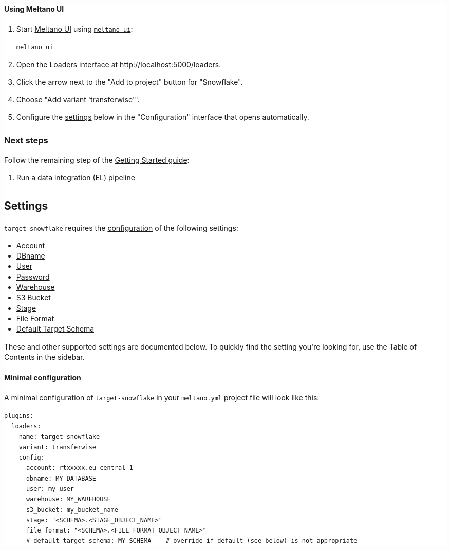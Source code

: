 #### Using Meltano UI

1. Start [Meltano UI](/docs/ui.html) using [`meltano ui`](/docs/command-line-interface.html#ui):

    ```bash
    meltano ui
    ```

1. Open the Loaders interface at <http://localhost:5000/loaders>.
1. Click the arrow next to the "Add to project" button for "Snowflake".
1. Choose "Add variant 'transferwise'".
1. Configure the [settings](#settings) below in the "Configuration" interface that opens automatically.

### Next steps

Follow the remaining step of the [Getting Started guide](/docs/getting-started.html):

1. [Run a data integration (EL) pipeline](/docs/getting-started.html#run-a-data-integration-el-pipeline)

## Settings

`target-snowflake` requires the [configuration](/docs/configuration.html) of the following settings:

- [Account](#account)
- [DBname](#dbname)
- [User](#user)
- [Password](#password)
- [Warehouse](#warehouse)
- [S3 Bucket](#s3-bucket)
- [Stage](#stage)
- [File Format](#file-format)
- [Default Target Schema](#default-target-schema)

These and other supported settings are documented below.
To quickly find the setting you're looking for, use the Table of Contents in the sidebar.

#### Minimal configuration

A minimal configuration of `target-snowflake` in your [`meltano.yml` project file](/docs/project.html#meltano-yml-project-file) will look like this:

```yml{5-13}
plugins:
  loaders:
  - name: target-snowflake
    variant: transferwise
    config:
      account: rtxxxxx.eu-central-1
      dbname: MY_DATABASE
      user: my_user
      warehouse: MY_WAREHOUSE
      s3_bucket: my_bucket_name
      stage: "<SCHEMA>.<STAGE_OBJECT_NAME>"
      file_format: "<SCHEMA>.<FILE_FORMAT_OBJECT_NAME>"
      # default_target_schema: MY_SCHEMA    # override if default (see below) is not appropriate
```
